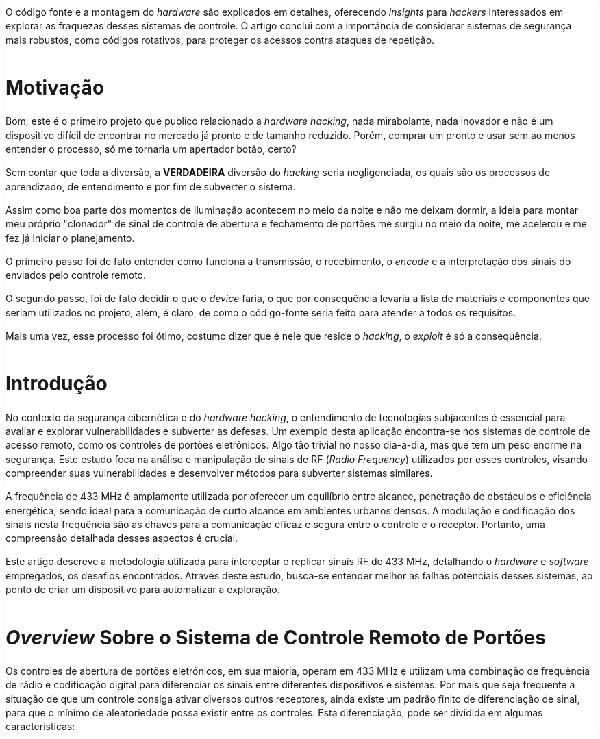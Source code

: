 O código fonte e a montagem do *hardware* são explicados em detalhes, oferecendo *insights* para *hackers* interessados em explorar as fraquezas desses sistemas de controle. O artigo conclui com a importância de considerar sistemas de segurança mais robustos, como códigos rotativos, para proteger os acessos contra ataques de repetição.

# Motivação

Bom, este é o primeiro projeto que publico relacionado a *hardware hacking*, nada mirabolante, nada inovador e não é um dispositivo difícil de encontrar no mercado já pronto e de tamanho reduzido. Porém, comprar um pronto e usar sem ao menos entender o processo, só me tornaria um apertador botão, certo?

Sem contar que toda a diversão, a **VERDADEIRA** diversão do *hacking* seria negligenciada, os quais são os processos de aprendizado, de entendimento e por fim de subverter o sistema.

Assim como boa parte dos momentos de iluminação acontecem no meio da noite e não me deixam dormir, a ideia para montar meu próprio "clonador" de sinal de controle de abertura e fechamento de portões me surgiu no meio da noite, me acelerou e me fez já iniciar o planejamento.

O primeiro passo foi de fato entender como funciona a transmissão, o recebimento, o *encode* e a interpretação dos sinais do enviados pelo controle remoto.

O segundo passo, foi de fato decidir o que o *device* faria, o que por consequência levaria a lista de materiais e componentes que seriam utilizados no projeto, além, é claro, de como o código-fonte seria feito para atender a todos os requisitos.

Mais uma vez, esse processo foi ótimo, costumo dizer que é nele que reside o *hacking*, o *exploit* é só a consequência.

# Introdução

No contexto da segurança cibernética e do *hardware hacking*, o entendimento de tecnologias subjacentes é essencial para avaliar e explorar vulnerabilidades e subverter as defesas. Um exemplo desta aplicação encontra-se nos sistemas de controle de acesso remoto, como os controles de portões eletrônicos. Algo tão trivial no nosso dia-a-dia, mas que tem um peso enorme na segurança. Este estudo foca na análise e manipulação de sinais de RF (*Radio Frequency*) utilizados por esses controles, visando compreender suas vulnerabilidades e desenvolver métodos para subverter sistemas similares.

A frequência de 433 MHz é amplamente utilizada por oferecer um equilíbrio entre alcance, penetração de obstáculos e eficiência energética, sendo ideal para a comunicação de curto alcance em ambientes urbanos densos. A modulação e codificação dos sinais nesta frequência são as chaves para a comunicação eficaz e segura entre o controle e o receptor. Portanto, uma compreensão detalhada desses aspectos é crucial. 

Este artigo descreve a metodologia utilizada para interceptar e replicar sinais RF de 433 MHz, detalhando o *hardware* e *software* empregados, os desafios encontrados. Através deste estudo, busca-se entender melhor as falhas potenciais desses sistemas, ao ponto de criar um dispositivo para automatizar a exploração.

# *Overview* Sobre o Sistema de Controle Remoto de Portões

Os controles de abertura de portões eletrônicos, em sua maioria, operam em 433 MHz e utilizam uma combinação de frequência de rádio e codificação digital para diferenciar os sinais entre diferentes dispositivos e sistemas. Por mais que seja frequente a situação de que um controle consiga ativar diversos outros receptores, ainda existe um padrão finito de diferenciação de sinal, para que o mínimo de aleatoriedade possa existir entre os controles. Esta diferenciação, pode ser dividida em algumas características:
